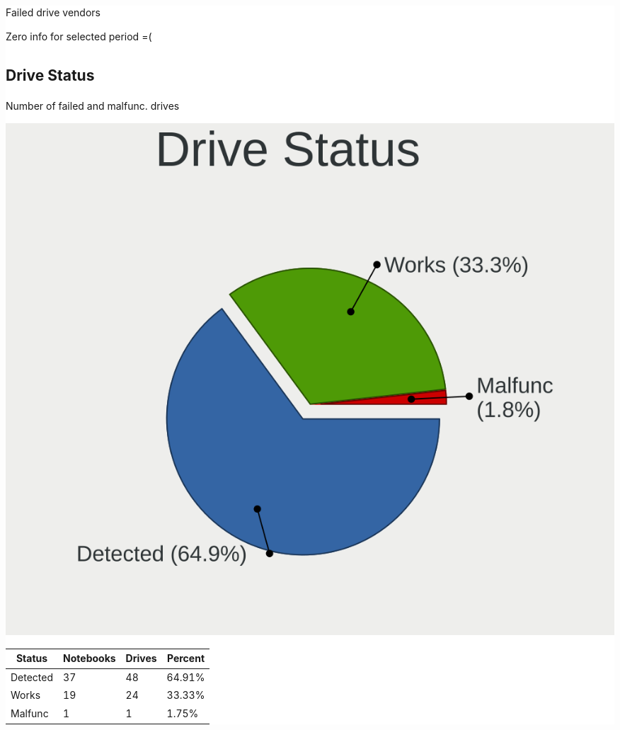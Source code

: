 Failed drive vendors

Zero info for selected period =(

Drive Status
------------

Number of failed and malfunc. drives

![Drive Status](./images/pie_chart/drive_status.svg)


| Status   | Notebooks | Drives | Percent |
|----------|-----------|--------|---------|
| Detected | 37        | 48     | 64.91%  |
| Works    | 19        | 24     | 33.33%  |
| Malfunc  | 1         | 1      | 1.75%   |
